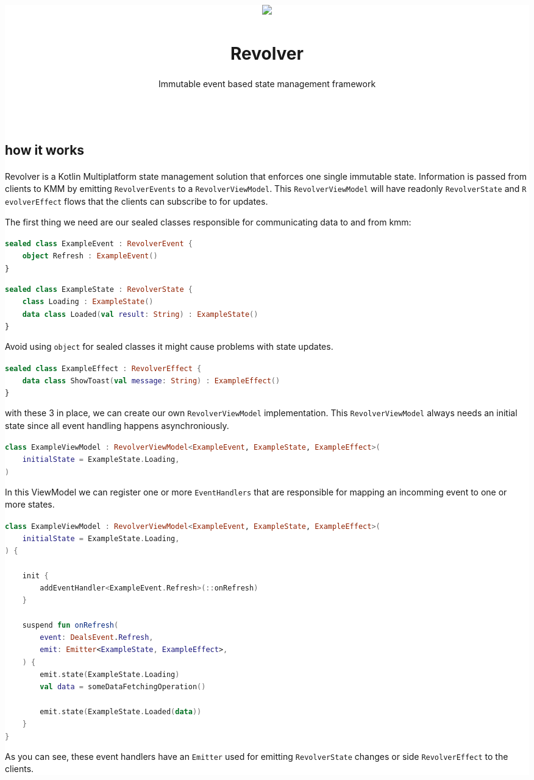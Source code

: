<p align="center"><img src="https://raw.githubusercontent.com/apegroup/revolver/main/assets/logo.svg" width="150"/></p>
<h1 align="center"> Revolver</h1>
<p align="center"> Immutable event based state management framework</p>


<br><br/>
## how it works

Revolver is a Kotlin Multiplatform state management solution that enforces one single immutable state. Information is passed from clients to KMM by emitting `RevolverEvents` to a `RevolverViewModel`. This `RevolverViewModel` will have readonly `RevolverState` and `RevolverEffect` flows that the clients can subscribe to for updates.

The first thing we need are our sealed classes responsible for communicating data to and from kmm:

```Kotlin
sealed class ExampleEvent : RevolverEvent {
    object Refresh : ExampleEvent()
}
```

```Kotlin
sealed class ExampleState : RevolverState {
    class Loading : ExampleState()
    data class Loaded(val result: String) : ExampleState()
}
```
Avoid using `object` for sealed classes it might cause problems with state updates.

```Kotlin
sealed class ExampleEffect : RevolverEffect {
    data class ShowToast(val message: String) : ExampleEffect()
}
```

with these 3 in place, we can create our own `RevolverViewModel` implementation. This `RevolverViewModel` always needs an initial state since all event handling happens asynchroniously.

```Kotlin
class ExampleViewModel : RevolverViewModel<ExampleEvent, ExampleState, ExampleEffect>(
    initialState = ExampleState.Loading,
) 
```
In this ViewModel we can register one or more `EventHandlers` that are responsible for mapping an incomming event to one or more states.

```Kotlin
class ExampleViewModel : RevolverViewModel<ExampleEvent, ExampleState, ExampleEffect>(
    initialState = ExampleState.Loading,
) {

    init {
        addEventHandler<ExampleEvent.Refresh>(::onRefresh)
    }

    suspend fun onRefresh(
        event: DealsEvent.Refresh,
        emit: Emitter<ExampleState, ExampleEffect>,
    ) {
        emit.state(ExampleState.Loading)
        val data = someDataFetchingOperation()
        
        emit.state(ExampleState.Loaded(data))
    }
}
```
As you can see, these event handlers have an `Emitter` used for emitting `RevolverState` changes or side `RevolverEffect` to the clients.
